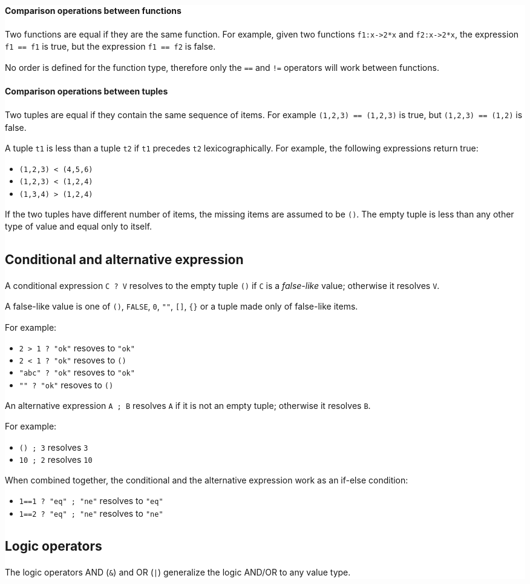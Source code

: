 #### Comparison operations between functions
Two functions are equal if they are the same function. For example, given two
functions `f1:x->2*x` and `f2:x->2*x`, the expression `f1 == f1` is true, but
the expression `f1 == f2` is false.

No order is defined for the function type, therefore only the `==` and `!=`
operators will work between functions.

#### Comparison operations between tuples
Two tuples are equal if they contain the same sequence of items. For
example `(1,2,3) == (1,2,3)` is true, but `(1,2,3) == (1,2)` is false.

A tuple `t1` is less than a tuple `t2` if `t1` precedes `t2` lexicographically.
For example, the following expressions return true:

* `(1,2,3) < (4,5,6)`
* `(1,2,3) < (1,2,4)`
* `(1,3,4) > (1,2,4)`

If the two tuples have different number of items, the missing items are assumed
to be `()`. The empty tuple is less than any other type of value and equal only 
to itself.


## Conditional and alternative expression
A conditional expression `C ? V` resolves to the empty tuple `()` if `C` is a 
*false-like* value; otherwise it resolves `V`.

A false-like value is one of `()`, `FALSE`, `0`, `""`, `[]`, `{}` or a tuple 
made only of false-like items.

For example:

* `2 > 1 ? "ok"` resoves to `"ok"`
* `2 < 1 ? "ok"` resoves to `()`
* `"abc" ? "ok"` resoves to `"ok"`
* `"" ? "ok"` resoves to `()`

An alternative expression `A ; B` resolves `A` if it is not an empty tuple;
otherwise it resolves `B`.

For example:

* `() ; 3` resolves `3`
* `10 ; 2` resolves `10`

When combined together, the conditional and the alternative expression work as
an if-else condition:

* `1==1 ? "eq" ; "ne"` resolves to `"eq"`
* `1==2 ? "eq" ; "ne"` resolves to `"ne"`


## Logic operators
The logic operators AND (`&`) and OR (`|`) generalize the logic AND/OR to any
value type. 
